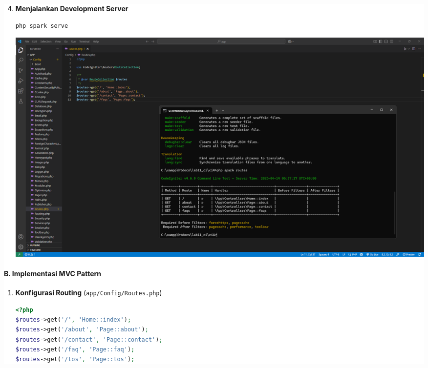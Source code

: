 4. **Menjalankan Development Server**
   ```bash
   php spark serve
   ```
   ![CLI Usage](screenshots/3.png)

#### B. Implementasi MVC Pattern

1. **Konfigurasi Routing** (`app/Config/Routes.php`)
   ```php
   <?php
   $routes->get('/', 'Home::index');
   $routes->get('/about', 'Page::about');
   $routes->get('/contact', 'Page::contact');
   $routes->get('/faq', 'Page::faq');
   $routes->get('/tos', 'Page::tos');
   ```